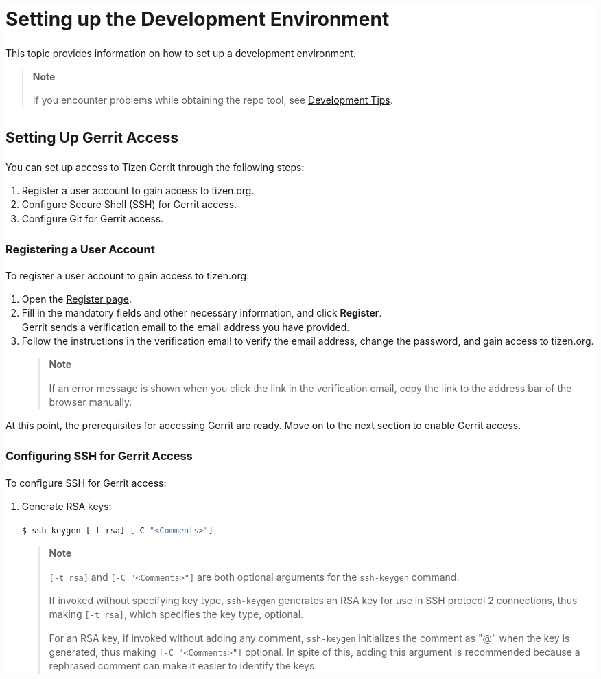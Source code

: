 # Setting up the Development Environment

This topic provides information on how to set up a development environment.

> **Note**
>
> If you encounter problems while obtaining the repo tool, see [Development Tips](tips.md).

## Setting Up Gerrit Access

You can set up access to [Tizen Gerrit](http://review.tizen.org/gerrit/) through the following steps:

1. Register a user account to gain access to tizen.org.
2. Configure Secure Shell (SSH) for Gerrit access.
3. Configure Git for Gerrit access.

### Registering a User Account

To register a user account to gain access to tizen.org:

1. Open the [Register page](https://www.tizen.org/user/register).
2. Fill in the mandatory fields and other necessary information, and click **Register**.  
   Gerrit sends a verification email to the email address you have provided.
3. Follow the instructions in the verification email to verify the email address, change the password, and gain access to tizen.org.
   > **Note**
   >
   >  If an error message is shown when you click the link in the verification email, copy the link to the address bar of the browser manually.

At this point, the prerequisites for accessing Gerrit are ready. Move on to the next section to enable Gerrit access.

### Configuring SSH for Gerrit Access

To configure SSH for Gerrit access:

1. Generate RSA keys:

   ```bash
   $ ssh-keygen [-t rsa] [-C "<Comments>"]
   ```

   > **Note**
   >
   > `[-t rsa]` and `[-C "<Comments>"]` are both optional arguments for the `ssh-keygen` command.
   >
   > If invoked without specifying key type, `ssh-keygen` generates an RSA key for use in SSH protocol 2 connections, thus making `[-t rsa]`, which specifies the key type, optional.
   >
   > For an RSA key, if invoked without adding any comment, `ssh-keygen` initializes the comment as "<user>@<host>" when the key is generated, thus making `[-C "<Comments>"]` optional. In spite of this, adding this argument is recommended because a rephrased comment can make it easier to identify the keys.
